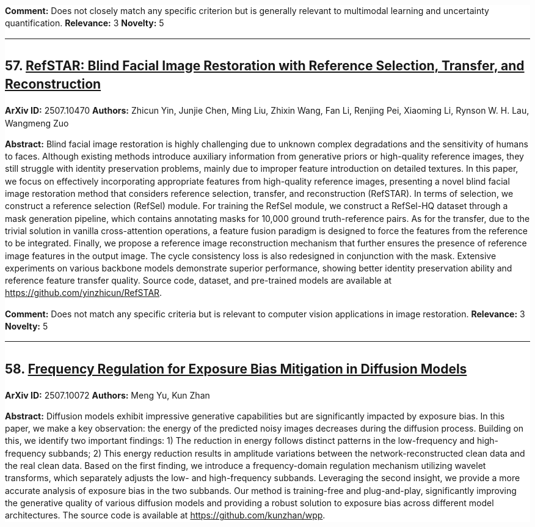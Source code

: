 **Comment:** Does not closely match any specific criterion but is generally relevant to multimodal learning and uncertainty quantification.
**Relevance:** 3
**Novelty:** 5

---

## 57. [RefSTAR: Blind Facial Image Restoration with Reference Selection, Transfer, and Reconstruction](https://arxiv.org/abs/2507.10470) <a id="link57"></a>
**ArXiv ID:** 2507.10470
**Authors:** Zhicun Yin, Junjie Chen, Ming Liu, Zhixin Wang, Fan Li, Renjing Pei, Xiaoming Li, Rynson W. H. Lau, Wangmeng Zuo

**Abstract:**  Blind facial image restoration is highly challenging due to unknown complex degradations and the sensitivity of humans to faces. Although existing methods introduce auxiliary information from generative priors or high-quality reference images, they still struggle with identity preservation problems, mainly due to improper feature introduction on detailed textures. In this paper, we focus on effectively incorporating appropriate features from high-quality reference images, presenting a novel blind facial image restoration method that considers reference selection, transfer, and reconstruction (RefSTAR). In terms of selection, we construct a reference selection (RefSel) module. For training the RefSel module, we construct a RefSel-HQ dataset through a mask generation pipeline, which contains annotating masks for 10,000 ground truth-reference pairs. As for the transfer, due to the trivial solution in vanilla cross-attention operations, a feature fusion paradigm is designed to force the features from the reference to be integrated. Finally, we propose a reference image reconstruction mechanism that further ensures the presence of reference image features in the output image. The cycle consistency loss is also redesigned in conjunction with the mask. Extensive experiments on various backbone models demonstrate superior performance, showing better identity preservation ability and reference feature transfer quality. Source code, dataset, and pre-trained models are available at https://github.com/yinzhicun/RefSTAR.

**Comment:** Does not match any specific criteria but is relevant to computer vision applications in image restoration.
**Relevance:** 3
**Novelty:** 5

---

## 58. [Frequency Regulation for Exposure Bias Mitigation in Diffusion Models](https://arxiv.org/abs/2507.10072) <a id="link58"></a>
**ArXiv ID:** 2507.10072
**Authors:** Meng Yu, Kun Zhan

**Abstract:**  Diffusion models exhibit impressive generative capabilities but are significantly impacted by exposure bias. In this paper, we make a key observation: the energy of the predicted noisy images decreases during the diffusion process. Building on this, we identify two important findings: 1) The reduction in energy follows distinct patterns in the low-frequency and high-frequency subbands; 2) This energy reduction results in amplitude variations between the network-reconstructed clean data and the real clean data. Based on the first finding, we introduce a frequency-domain regulation mechanism utilizing wavelet transforms, which separately adjusts the low- and high-frequency subbands. Leveraging the second insight, we provide a more accurate analysis of exposure bias in the two subbands. Our method is training-free and plug-and-play, significantly improving the generative quality of various diffusion models and providing a robust solution to exposure bias across different model architectures. The source code is available at https://github.com/kunzhan/wpp.
